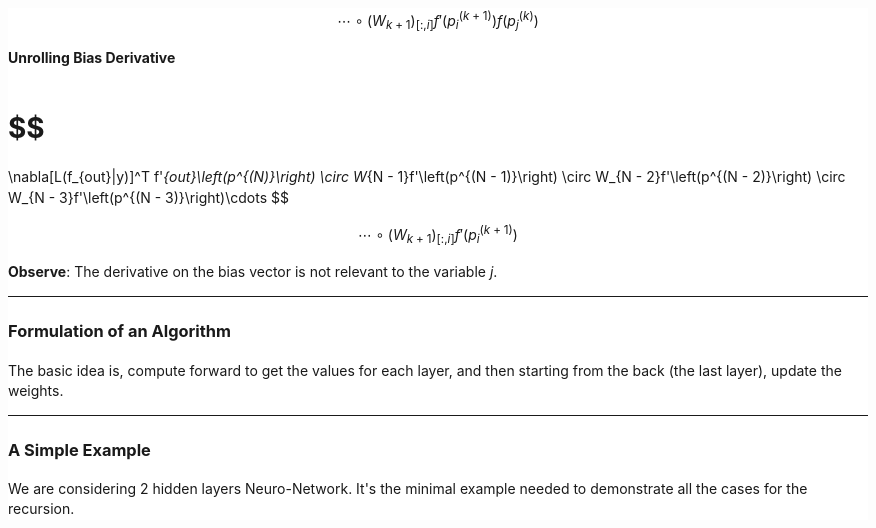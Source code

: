 $$
\cdots 
\circ
(W_{k+ 1})_{[:, i]}f' 
\left(
    p^{(k + 1)}_i
\right) f \left(
    p_j^{(k)}
\right)
$$

**Unrolling Bias Derivative**

$$
=
\nabla[L(f_{out}|y)]^T
f'_{out}\left(p^{(N)}\right)
\circ 
W_{N - 1}f'\left(p^{(N - 1)}\right)
\circ 
W_{N - 2}f'\left(p^{(N - 2)}\right)
\circ
W_{N - 3}f'\left(p^{(N - 3)}\right)\cdots
$$

$$
\cdots 
\circ
(W_{k+ 1})_{[:, i]}f' 
\left(
    p^{(k + 1)}_i
\right)
$$

**Observe**: The derivative on the bias vector is not relevant to the variable $j$. 

---
### **Formulation of an Algorithm**

The basic idea is, compute forward to get the values for each layer, and then starting from the back (the last layer), update the weights. 

---
### **A Simple Example**

We are considering 2 hidden layers Neuro-Network. It's the minimal example needed to demonstrate all the cases for the recursion. 
